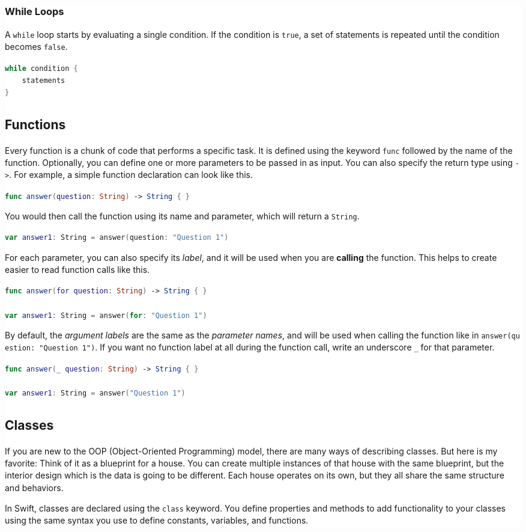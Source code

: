 ### While Loops

A `while` loop starts by evaluating a single condition. If the condition is `true`, a set of statements is repeated until the condition becomes `false`.
```swift
while condition {
    statements
}
```

## Functions

Every function is a chunk of code that performs a specific task. It is defined using the keyword `func` followed by the name of the function. Optionally, you can define one or more parameters to be passed in as input. You can also specify the return type using `->`. For example, a simple function declaration can look like this.

```swift
func answer(question: String) -> String { }
```

You would then call the function using its name and parameter, which will return a `String`.

```swift
var answer1: String = answer(question: "Question 1")
```

For each parameter, you can also specify its *label*, and it will be used when you are **calling** the function. This helps to create easier to read function calls like this.

```swift
func answer(for question: String) -> String { }

var answer1: String = answer(for: "Question 1")
```

By default, the *argument labels* are the same as the *parameter names*, and will be used when calling the function like in `answer(question: "Question 1")`. If you want no function label at all during the function call, write an underscore `_` for that parameter.

```swift
func answer(_ question: String) -> String { }

var answer1: String = answer("Question 1")
```

## Classes

If you are new to the OOP (Object-Oriented Programming) model, there are many ways of describing classes. But here is my favorite: Think of it as a blueprint for a house. You can create multiple instances of that house with the same blueprint, but the interior design which is the data is going to be different. Each house operates on its own, but they all share the same structure and behaviors. 

In Swift, classes are declared using the `class` keyword. You define properties and methods to add functionality to your classes using the same syntax you use to define constants, variables, and functions.
